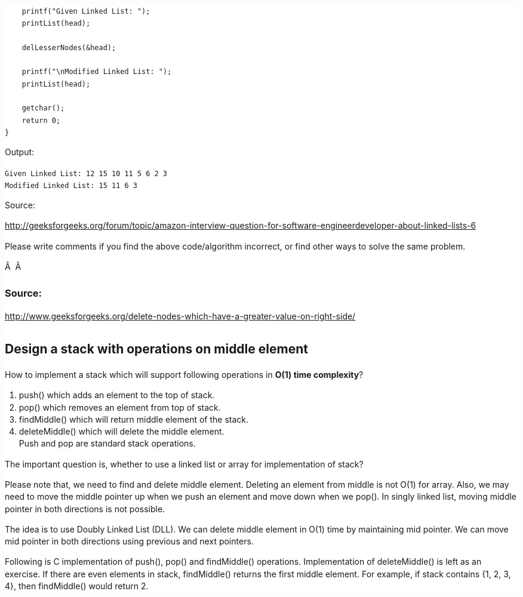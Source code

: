         printf("Given Linked List: ");
        printList(head);

        delLesserNodes(&head);

        printf("\nModified Linked List: ");
        printList(head);

        getchar();
        return 0;
    }

Output:

    Given Linked List: 12 15 10 11 5 6 2 3
    Modified Linked List: 15 11 6 3 

Source:  

<http://geeksforgeeks.org/forum/topic/amazon-interview-question-for-software-engineerdeveloper-about-linked-lists-6>

Please write comments if you find the above code/algorithm incorrect, or
find other ways to solve the same problem.

Â  Â 

### Source:

<http://www.geeksforgeeks.org/delete-nodes-which-have-a-greater-value-on-right-side/>

Design a stack with operations on middle element
------------------------------------------------

How to implement a stack which will support following operations in
**O(1) time complexity**?  
 1) push() which adds an element to the top of stack.  
 2) pop() which removes an element from top of stack.<span
id="more-119140"></span>  
 3) findMiddle() which will return middle element of the stack.  
 4) deleteMiddle() which will delete the middle element.  
 Push and pop are standard stack operations.

The important question is, whether to use a linked list or array for
implementation of stack?

Please note that, we need to find and delete middle element. Deleting an
element from middle is not O(1) for array. Also, we may need to move the
middle pointer up when we push an element and move down when we pop().
In singly linked list, moving middle pointer in both directions is not
possible.

The idea is to use Doubly Linked List (DLL). We can delete middle
element in O(1) time by maintaining mid pointer. We can move mid pointer
in both directions using previous and next pointers.

Following is C implementation of push(), pop() and findMiddle()
operations. Implementation of deleteMiddle() is left as an exercise. If
there are even elements in stack, findMiddle() returns the first middle
element. For example, if stack contains {1, 2, 3, 4}, then findMiddle()
would return 2.
